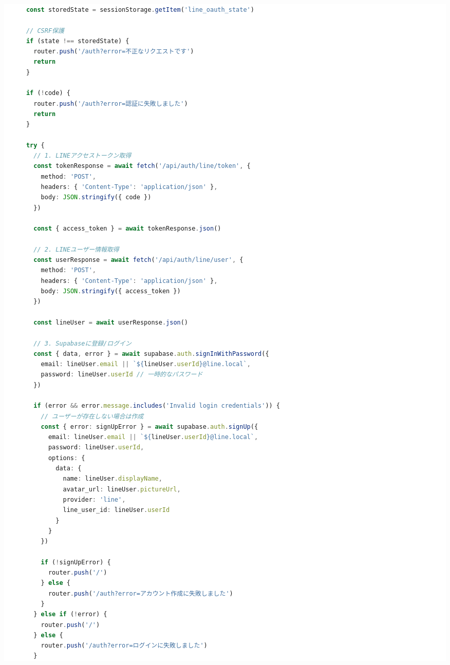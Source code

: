 ```typescript
      const storedState = sessionStorage.getItem('line_oauth_state')
      
      // CSRF保護
      if (state !== storedState) {
        router.push('/auth?error=不正なリクエストです')
        return
      }
      
      if (!code) {
        router.push('/auth?error=認証に失敗しました')
        return
      }
      
      try {
        // 1. LINEアクセストークン取得
        const tokenResponse = await fetch('/api/auth/line/token', {
          method: 'POST',
          headers: { 'Content-Type': 'application/json' },
          body: JSON.stringify({ code })
        })
        
        const { access_token } = await tokenResponse.json()
        
        // 2. LINEユーザー情報取得
        const userResponse = await fetch('/api/auth/line/user', {
          method: 'POST',
          headers: { 'Content-Type': 'application/json' },
          body: JSON.stringify({ access_token })
        })
        
        const lineUser = await userResponse.json()
        
        // 3. Supabaseに登録/ログイン
        const { data, error } = await supabase.auth.signInWithPassword({
          email: lineUser.email || `${lineUser.userId}@line.local`,
          password: lineUser.userId // 一時的なパスワード
        })
        
        if (error && error.message.includes('Invalid login credentials')) {
          // ユーザーが存在しない場合は作成
          const { error: signUpError } = await supabase.auth.signUp({
            email: lineUser.email || `${lineUser.userId}@line.local`,
            password: lineUser.userId,
            options: {
              data: {
                name: lineUser.displayName,
                avatar_url: lineUser.pictureUrl,
                provider: 'line',
                line_user_id: lineUser.userId
              }
            }
          })
          
          if (!signUpError) {
            router.push('/')
          } else {
            router.push('/auth?error=アカウント作成に失敗しました')
          }
        } else if (!error) {
          router.push('/')
        } else {
          router.push('/auth?error=ログインに失敗しました')
        }
```